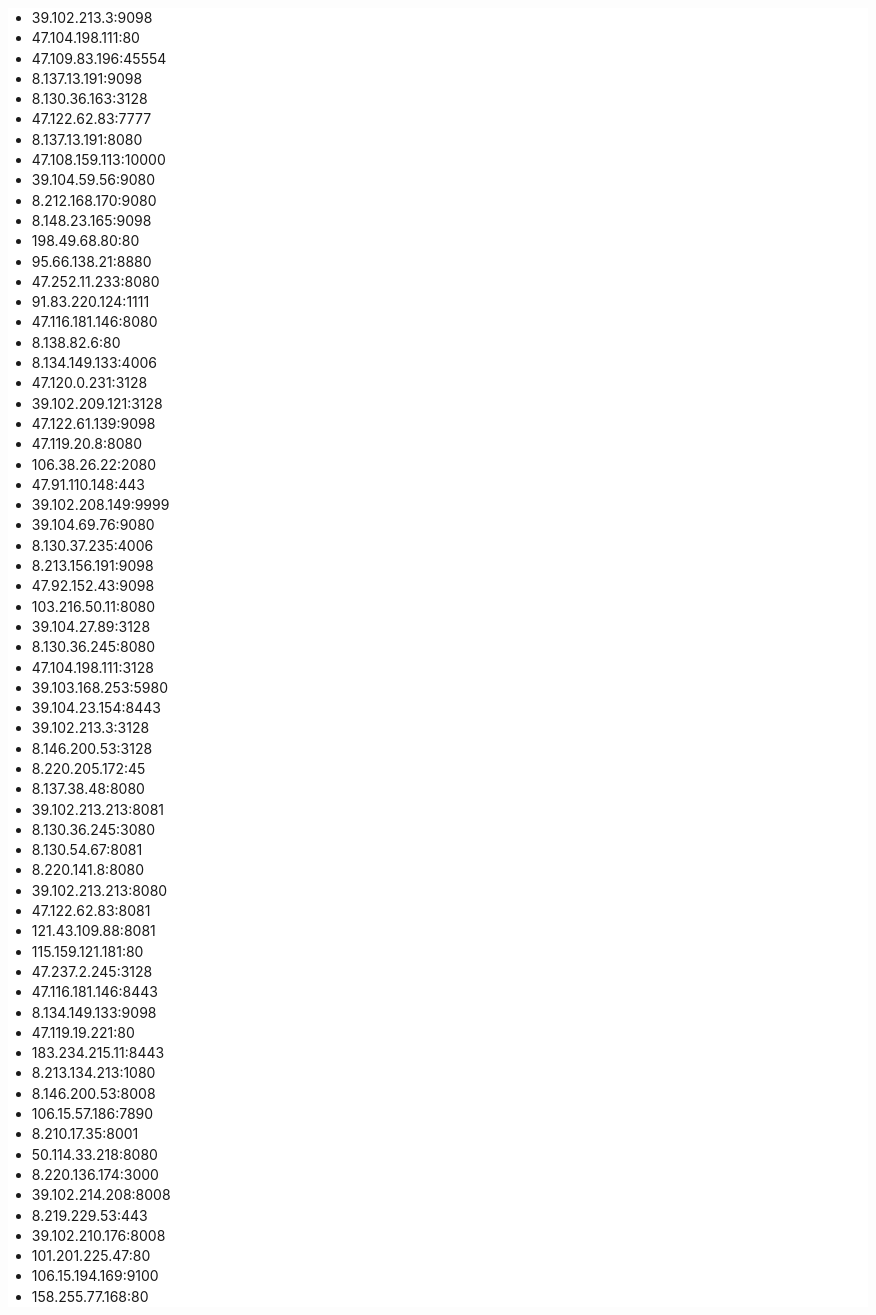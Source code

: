  - 39.102.213.3:9098
 - 47.104.198.111:80
 - 47.109.83.196:45554
 - 8.137.13.191:9098
 - 8.130.36.163:3128
 - 47.122.62.83:7777
 - 8.137.13.191:8080
 - 47.108.159.113:10000
 - 39.104.59.56:9080
 - 8.212.168.170:9080
 - 8.148.23.165:9098
 - 198.49.68.80:80
 - 95.66.138.21:8880
 - 47.252.11.233:8080
 - 91.83.220.124:1111
 - 47.116.181.146:8080
 - 8.138.82.6:80
 - 8.134.149.133:4006
 - 47.120.0.231:3128
 - 39.102.209.121:3128
 - 47.122.61.139:9098
 - 47.119.20.8:8080
 - 106.38.26.22:2080
 - 47.91.110.148:443
 - 39.102.208.149:9999
 - 39.104.69.76:9080
 - 8.130.37.235:4006
 - 8.213.156.191:9098
 - 47.92.152.43:9098
 - 103.216.50.11:8080
 - 39.104.27.89:3128
 - 8.130.36.245:8080
 - 47.104.198.111:3128
 - 39.103.168.253:5980
 - 39.104.23.154:8443
 - 39.102.213.3:3128
 - 8.146.200.53:3128
 - 8.220.205.172:45
 - 8.137.38.48:8080
 - 39.102.213.213:8081
 - 8.130.36.245:3080
 - 8.130.54.67:8081
 - 8.220.141.8:8080
 - 39.102.213.213:8080
 - 47.122.62.83:8081
 - 121.43.109.88:8081
 - 115.159.121.181:80
 - 47.237.2.245:3128
 - 47.116.181.146:8443
 - 8.134.149.133:9098
 - 47.119.19.221:80
 - 183.234.215.11:8443
 - 8.213.134.213:1080
 - 8.146.200.53:8008
 - 106.15.57.186:7890
 - 8.210.17.35:8001
 - 50.114.33.218:8080
 - 8.220.136.174:3000
 - 39.102.214.208:8008
 - 8.219.229.53:443
 - 39.102.210.176:8008
 - 101.201.225.47:80
 - 106.15.194.169:9100
 - 158.255.77.168:80